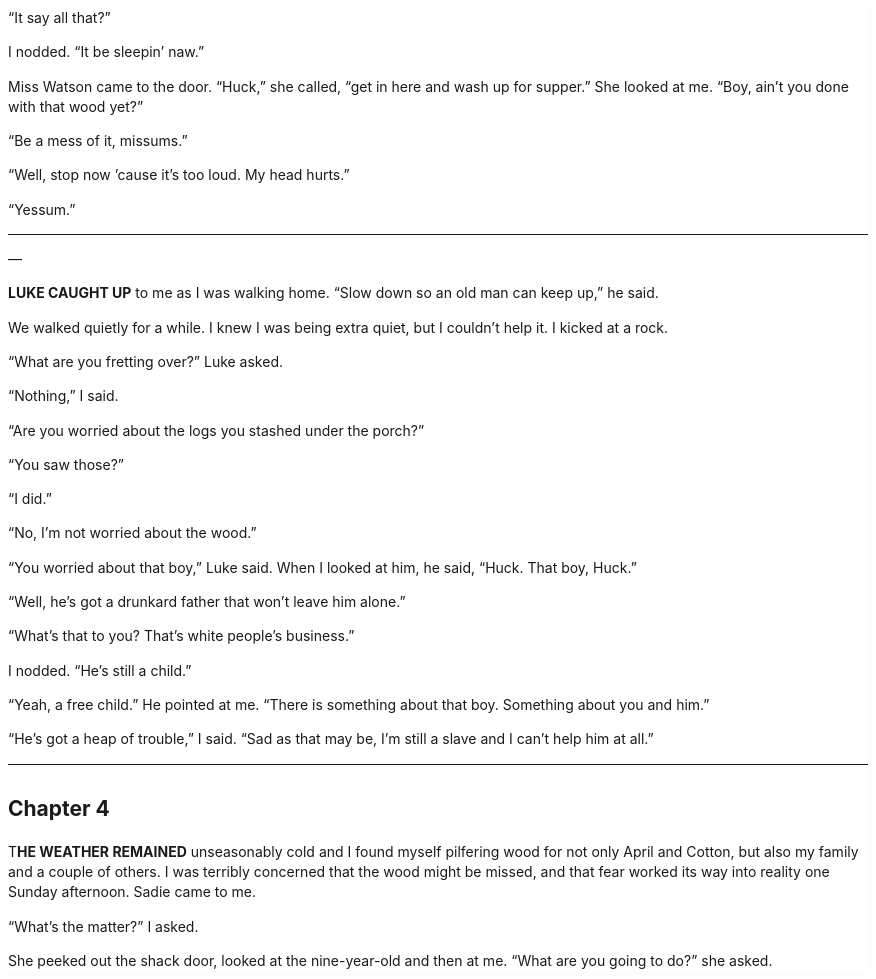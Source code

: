 “It say all that?”

I nodded. “It be sleepin’ naw.”

Miss Watson came to the door. “Huck,” she called, “get in here and wash up for supper.” She looked at me. “Boy, ain’t you done with that wood yet?”

“Be a mess of it, missums.”

“Well, stop now ’cause it’s too loud. My head hurts.”

“Yessum.”

* * *

—

**LUKE CAUGHT UP** to me as I was walking home. “Slow down so an old man can keep up,” he said.

We walked quietly for a while. I knew I was being extra quiet, but I couldn’t help it. I kicked at a rock.

“What are you fretting over?” Luke asked.

“Nothing,” I said.

“Are you worried about the logs you stashed under the porch?”

“You saw those?”

“I did.”

“No, I’m not worried about the wood.”

“You worried about that boy,” Luke said. When I looked at him, he said, “Huck. That boy, Huck.”

“Well, he’s got a drunkard father that won’t leave him alone.”

“What’s that to you? That’s white people’s business.”

I nodded. “He’s still a child.”

“Yeah, a free child.” He pointed at me. “There is something about that boy. Something about you and him.”

“He’s got a heap of trouble,” I said. “Sad as that may be, I’m still a slave and I can’t help him at all.”



----------------

## Chapter 4


T**HE WEATHER REMAINED** unseasonably cold and I found myself pilfering wood for not only April and Cotton, but also my family and a couple of others. I was terribly concerned that the wood might be missed, and that fear worked its way into reality one Sunday afternoon. Sadie came to me.

“What’s the matter?” I asked.

She peeked out the shack door, looked at the nine-year-old and then at me. “What are you going to do?” she asked.
